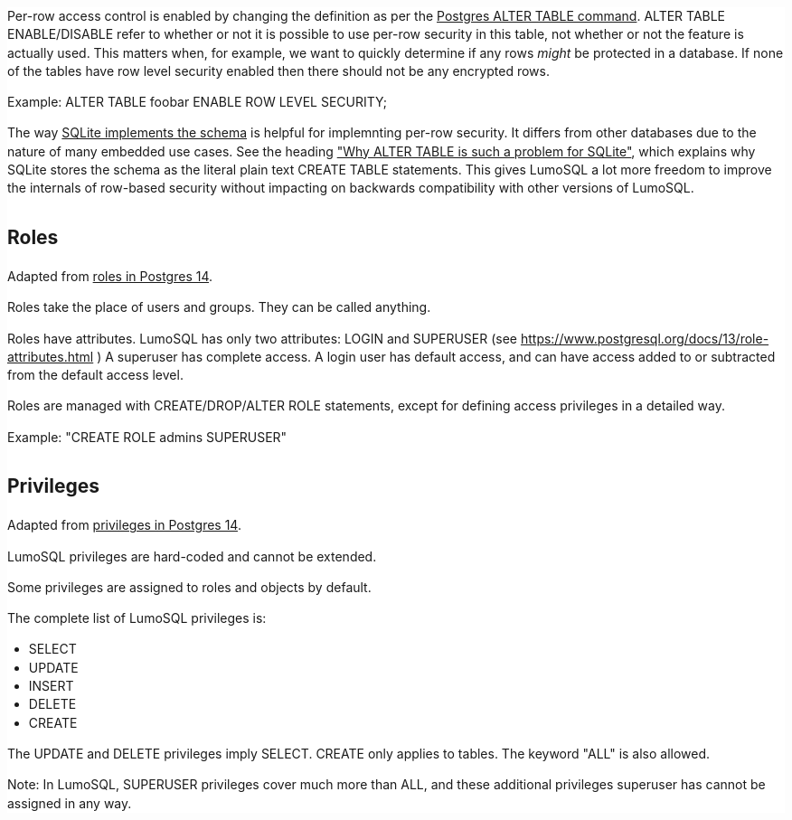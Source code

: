 Per-row access control is enabled by changing the definition as per the
[Postgres ALTER TABLE command](https://www.postgresql.org/docs/14/sql-altertable.html). ALTER TABLE
ENABLE/DISABLE refer to whether or not it is possible to use per-row security
in this table, not whether or not the feature is actually used. This matters when, for example,
we want to quickly determine if any rows _might_ be protected in a database. If none of the tables 
have row level security enabled then there should not be any encrypted rows.

Example: ALTER TABLE foobar ENABLE ROW LEVEL SECURITY;

The way [SQLite implements the schema](https://www.sqlite.org/schematab.html)
is helpful for implemnting per-row security. It differs from other databases
due to the nature of many embedded use cases. See the heading 
["Why ALTER TABLE is such a problem for SQLite"](https://www.sqlite.org/lang_altertable.html),
which explains why SQLite stores the schema as the literal plain text CREATE
TABLE statements. This gives LumoSQL a lot more freedom to improve the
internals of row-based security without impacting on backwards compatibility
with other versions of LumoSQL.


## Roles

Adapted from [roles in Postgres 14](https://www.postgresql.org/docs/14/user-manag.html).

Roles take the place of users and groups. They can be called anything.

Roles have attributes. LumoSQL has only two attributes: LOGIN and
SUPERUSER (see https://www.postgresql.org/docs/13/role-attributes.html )
A superuser has complete access. A login user has default access,
and can have access added to or subtracted from the default access level.

Roles are managed with CREATE/DROP/ALTER ROLE statements, except
for defining access privileges in a detailed way.

Example: "CREATE ROLE admins SUPERUSER"


## Privileges

Adapted from [privileges in Postgres 14](https://www.postgresql.org/docs/14/ddl-priv.html).

LumoSQL privileges are hard-coded and cannot be extended.

Some privileges are assigned to roles and objects by default.

The complete list of LumoSQL privileges is:

* SELECT
* UPDATE
* INSERT
* DELETE
* CREATE

The UPDATE and DELETE privileges imply SELECT. CREATE only applies to tables.
The keyword "ALL" is also allowed.

Note: In LumoSQL, SUPERUSER privileges cover much more than ALL, and these
additional privileges superuser has cannot be assigned in any way.
